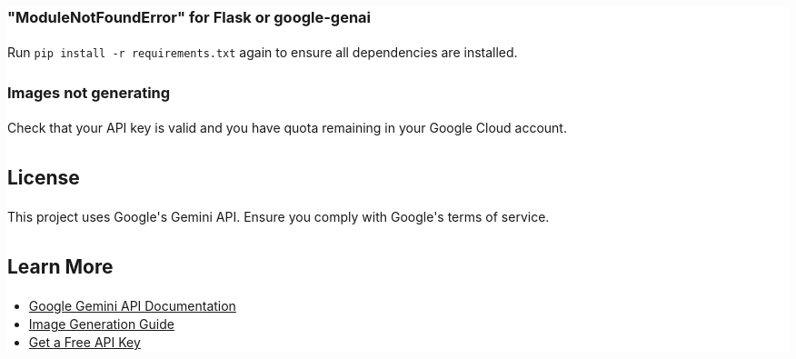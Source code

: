 ### "ModuleNotFoundError" for Flask or google-genai
Run `pip install -r requirements.txt` again to ensure all dependencies are installed.

### Images not generating
Check that your API key is valid and you have quota remaining in your Google Cloud account.

## License

This project uses Google's Gemini API. Ensure you comply with Google's terms of service.

## Learn More

- [Google Gemini API Documentation](https://ai.google.dev/)
- [Image Generation Guide](https://ai.google.dev/gemini-api/docs/image-generation)
- [Get a Free API Key](https://ai.google.dev/aistudio)

